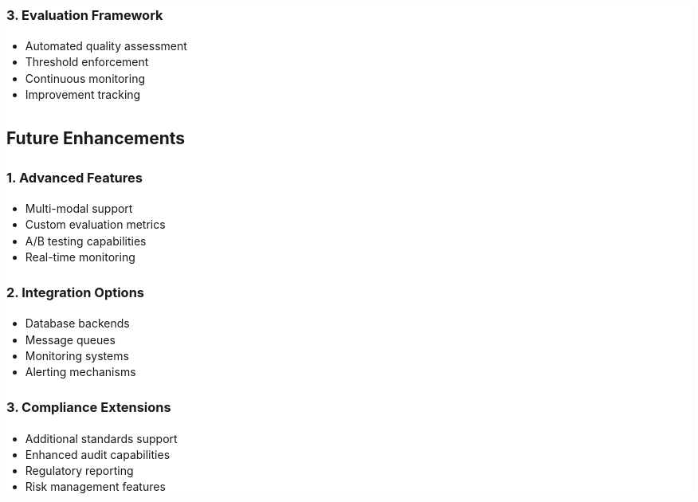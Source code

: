 ### 3. Evaluation Framework
- Automated quality assessment
- Threshold enforcement
- Continuous monitoring
- Improvement tracking

## Future Enhancements

### 1. Advanced Features
- Multi-modal support
- Custom evaluation metrics
- A/B testing capabilities
- Real-time monitoring

### 2. Integration Options
- Database backends
- Message queues
- Monitoring systems
- Alerting mechanisms

### 3. Compliance Extensions
- Additional standards support
- Enhanced audit capabilities
- Regulatory reporting
- Risk management features
